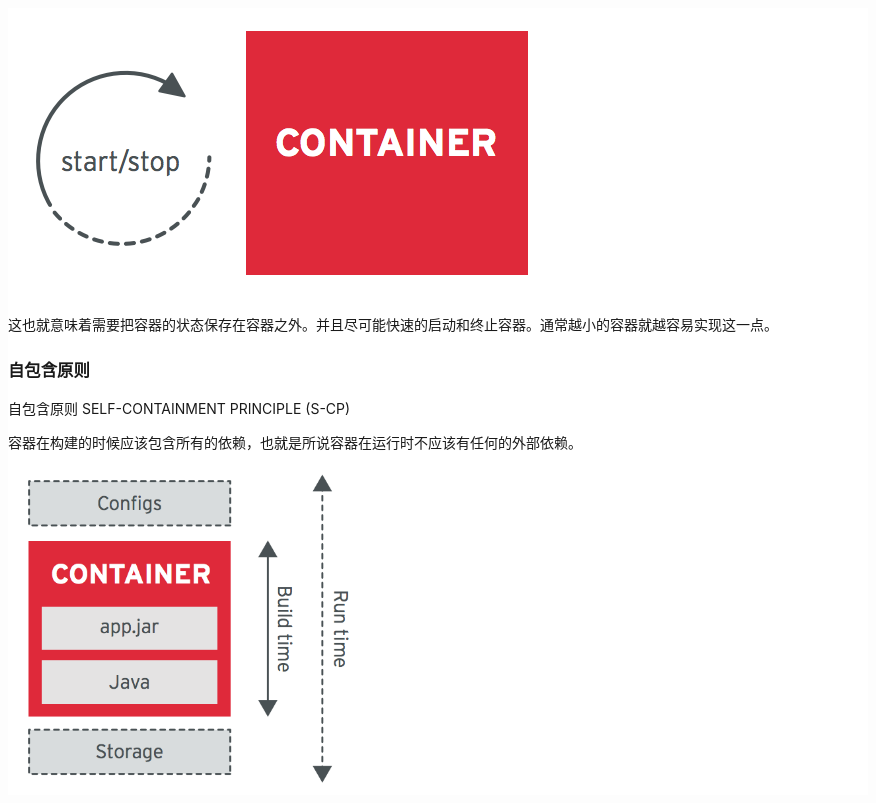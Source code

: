  <img src="./design-pattern.assets/082048_0f52_1450051.png" alt="K8S教程_容器设计模式_可替代"/>
</p>

这也就意味着需要把容器的状态保存在容器之外。并且尽可能快速的启动和终止容器。通常越小的容器就越容易实现这一点。

### 自包含原则

自包含原则 SELF-CONTAINMENT PRINCIPLE (S-CP)

容器在构建的时候应该包含所有的依赖，也就是所说容器在运行时不应该有任何的外部依赖。

<p style="max-width: 360px;">
  <img src="./design-pattern.assets/082131_DgeT_1450051.png" alt="K8S教程_容器设计模式_无外部依赖"/>
</p>
